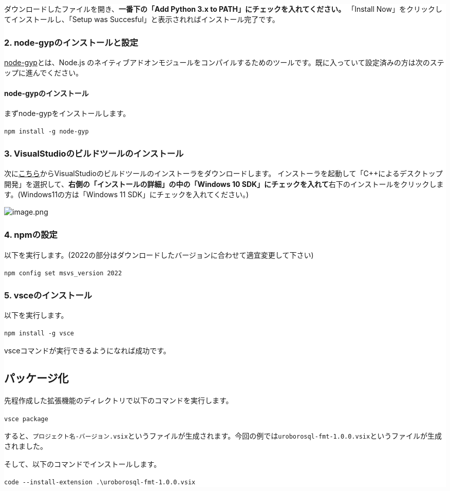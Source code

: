 ダウンロードしたファイルを開き、**一番下の「Add Python 3.x to PATH」にチェックを入れてください。**
「Install Now」をクリックしてインストールし、「Setup was Succesful」と表示されればインストール完了です。

### 2. node-gypのインストールと設定

[node-gyp](https://github.com/nodejs/node-gyp)とは、Node.js のネイティブアドオンモジュールをコンパイルするためのツールです。既に入っていて設定済みの方は次のステップに進んでください。

#### node-gypのインストール

まずnode-gypをインストールします。

```shell
npm install -g node-gyp
```

### 3. VisualStudioのビルドツールのインストール

次に[こちら](https://visualstudio.microsoft.com/ja/thank-you-downloading-visual-studio/?sku=BuildTools)からVisualStudioのビルドツールのインストーラをダウンロードします。
インストーラを起動して「C++によるデスクトップ開発」を選択して、**右側の「インストールの詳細」の中の「Windows 10 SDK」にチェックを入れて**右下のインストールをクリックします。(Windows11の方は「Windows 11 SDK」にチェックを入れてください。)

<img src="/images/20221228a/image_3.png" alt="image.png" width="1200" height="635" loading="lazy">

### 4. npmの設定

以下を実行します。(2022の部分はダウンロードしたバージョンに合わせて適宜変更して下さい)

```shell
npm config set msvs_version 2022
```

### 5. vsceのインストール

以下を実行します。

```shell
npm install -g vsce
```

vsceコマンドが実行できるようになれば成功です。

## パッケージ化

先程作成した拡張機能のディレクトリで以下のコマンドを実行します。

```
vsce package
```

すると、`プロジェクト名-バージョン.vsix`というファイルが生成されます。今回の例では`uroborosql-fmt-1.0.0.vsix`というファイルが生成されました。

そして、以下のコマンドでインストールします。

```
code --install-extension .\uroborosql-fmt-1.0.0.vsix
```
